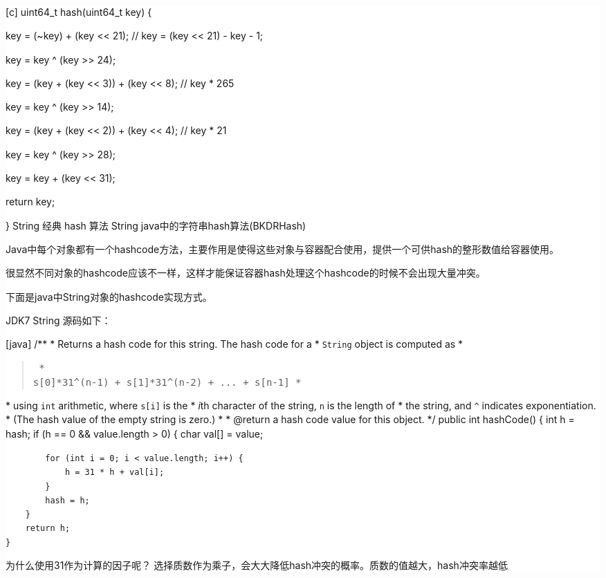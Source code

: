   [c]
uint64_t hash(uint64_t key) {

  key = (~key) + (key << 21); // key = (key << 21) - key - 1;

  key = key ^ (key >> 24);

  key = (key + (key << 3)) + (key << 8); // key * 265

  key = key ^ (key >> 14);

  key = (key + (key << 2)) + (key << 4); // key * 21

  key = key ^ (key >> 28);

  key = key + (key << 31);

  return key;

}
String 经典 hash 算法
String
java中的字符串hash算法(BKDRHash)

Java中每个对象都有一个hashcode方法，主要作用是使得这些对象与容器配合使用，提供一个可供hash的整形数值给容器使用。

很显然不同对象的hashcode应该不一样，这样才能保证容器hash处理这个hashcode的时候不会出现大量冲突。

下面是java中String对象的hashcode实现方式。

JDK7 String 源码如下：

  [java]
    /**
     * Returns a hash code for this string. The hash code for a
     * <code>String</code> object is computed as
     * <blockquote><pre>
     * s[0]*31^(n-1) + s[1]*31^(n-2) + ... + s[n-1]
     * </pre></blockquote>
     * using <code>int</code> arithmetic, where <code>s[i]</code> is the
     * <i>i</i>th character of the string, <code>n</code> is the length of
     * the string, and <code>^</code> indicates exponentiation.
     * (The hash value of the empty string is zero.)
     *
     * @return  a hash code value for this object.
     */
    public int hashCode() {
        int h = hash;
        if (h == 0 && value.length > 0) {
            char val[] = value;

            for (int i = 0; i < value.length; i++) {
                h = 31 * h + val[i];
            }
            hash = h;
        }
        return h;
    }
为什么使用31作为计算的因子呢？
选择质数作为乘子，会大大降低hash冲突的概率。质数的值越大，hash冲突率越低
